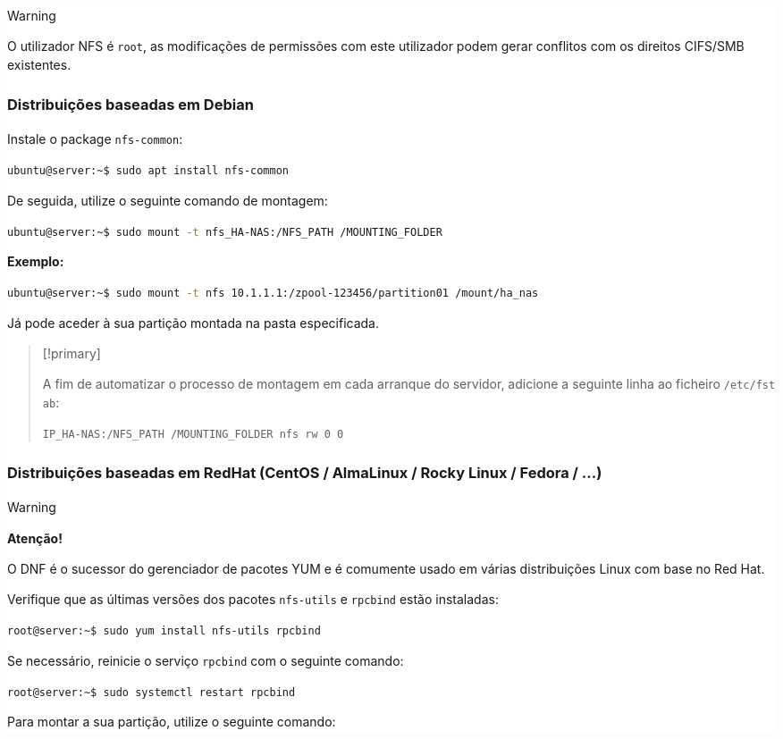 > [!warning]
>
> O utilizador NFS é `root`, as modificações de permissões com este utilizador podem gerar conflitos com os direitos CIFS/SMB existentes.
>

### Distribuições baseadas em Debian

Instale o package `nfs-common`:

```bash
ubuntu@server:~$ sudo apt install nfs-common
```

De seguida, utilize o seguinte comando de montagem:

```bash
ubuntu@server:~$ sudo mount -t nfs_HA-NAS:/NFS_PATH /MOUNTING_FOLDER
```

**Exemplo:**

```bash
ubuntu@server:~$ sudo mount -t nfs 10.1.1.1:/zpool-123456/partition01 /mount/ha_nas
```

Já pode aceder à sua partição montada na pasta especificada.

> [!primary]
>
> A fim de automatizar o processo de montagem em cada arranque do servidor, adicione a seguinte linha ao ficheiro `/etc/fstab`:
>
> `IP_HA-NAS:/NFS_PATH /MOUNTING_FOLDER nfs rw 0 0`
>

### Distribuições baseadas em RedHat (CentOS / AlmaLinux / Rocky Linux / Fedora / ...)

> [!warning]
> **Atenção!**
>
> O DNF é o sucessor do gerenciador de pacotes YUM e é comumente usado em várias distribuições Linux com base no Red Hat.

Verifique que as últimas versões dos pacotes `nfs-utils` e `rpcbind` estão instaladas:

```bash
root@server:~$ sudo yum install nfs-utils rpcbind
```

Se necessário, reinicie o serviço `rpcbind` com o seguinte comando:

```bash
root@server:~$ sudo systemctl restart rpcbind
```

Para montar a sua partição, utilize o seguinte comando:
